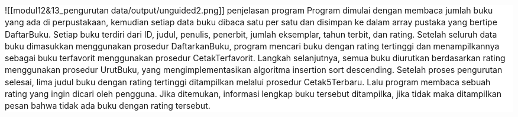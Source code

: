 ![[modul12&13_pengurutan data/output/unguided2.png]]
penjelasan program
Program dimulai dengan membaca jumlah buku yang ada di perpustakaan, kemudian setiap data buku dibaca satu per satu dan disimpan ke dalam array pustaka yang bertipe DaftarBuku. Setiap buku terdiri dari ID, judul, penulis, penerbit, jumlah eksemplar, tahun terbit, dan rating. Setelah seluruh data buku dimasukkan menggunakan prosedur DaftarkanBuku, program mencari buku dengan rating tertinggi dan menampilkannya sebagai buku terfavorit menggunakan prosedur CetakTerfavorit. Langkah selanjutnya, semua buku diurutkan berdasarkan rating menggunakan prosedur UrutBuku, yang mengimplementasikan algoritma insertion sort descending. Setelah proses pengurutan selesai, lima judul buku dengan rating tertinggi ditampilkan melalui prosedur Cetak5Terbaru. Lalu program membaca sebuah rating yang ingin dicari oleh pengguna. Jika ditemukan, informasi lengkap buku tersebut ditampilka, jika tidak maka ditampilkan pesan bahwa tidak ada buku dengan rating tersebut.